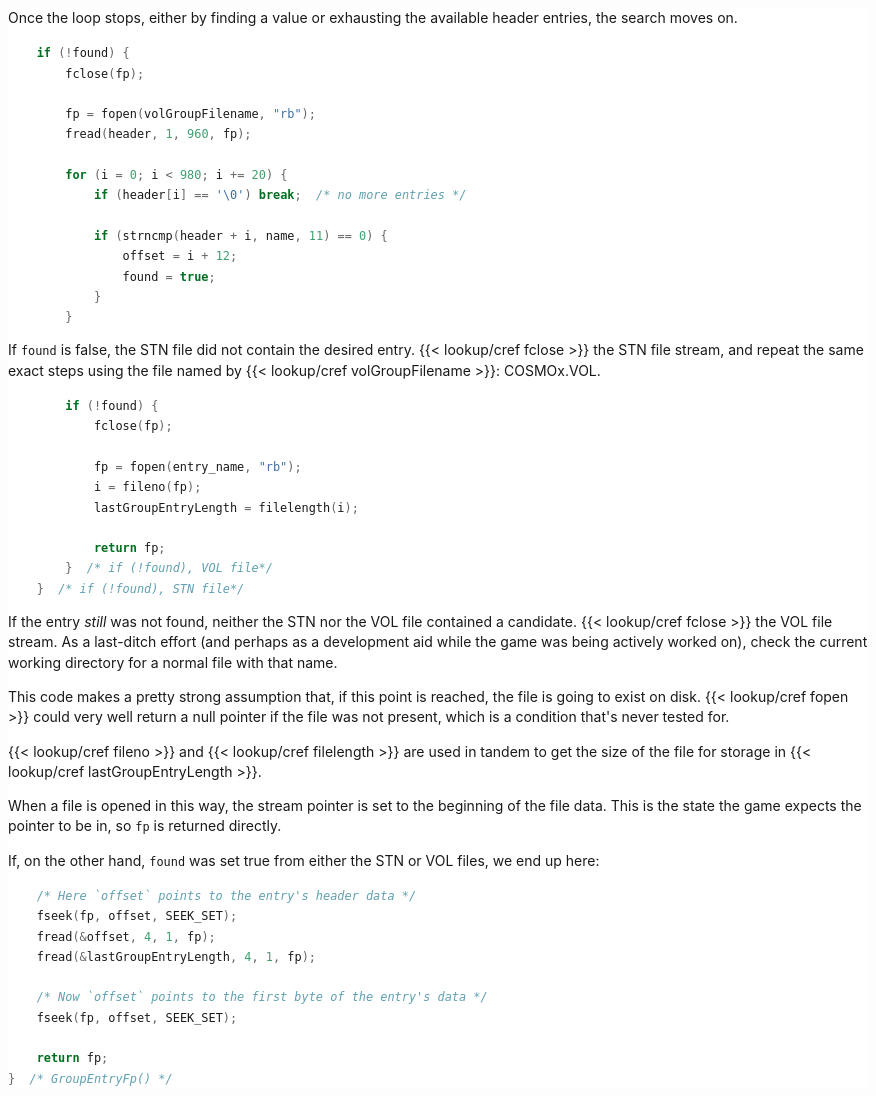 Once the loop stops, either by finding a value or exhausting the available header entries, the search moves on.

```c
    if (!found) {
        fclose(fp);

        fp = fopen(volGroupFilename, "rb");
        fread(header, 1, 960, fp);

        for (i = 0; i < 980; i += 20) {
            if (header[i] == '\0') break;  /* no more entries */

            if (strncmp(header + i, name, 11) == 0) {
                offset = i + 12;
                found = true;
            }
        }
```

If `found` is false, the STN file did not contain the desired entry. {{< lookup/cref fclose >}} the STN file stream, and repeat the same exact steps using the file named by {{< lookup/cref volGroupFilename >}}: COSMOx.VOL.

```c
        if (!found) {
            fclose(fp);

            fp = fopen(entry_name, "rb");
            i = fileno(fp);
            lastGroupEntryLength = filelength(i);

            return fp;
        }  /* if (!found), VOL file*/
    }  /* if (!found), STN file*/
```

If the entry _still_ was not found, neither the STN nor the VOL file contained a candidate. {{< lookup/cref fclose >}} the VOL file stream. As a last-ditch effort (and perhaps as a development aid while the game was being actively worked on), check the current working directory for a normal file with that name.

This code makes a pretty strong assumption that, if this point is reached, the file is going to exist on disk. {{< lookup/cref fopen >}} could very well return a null pointer if the file was not present, which is a condition that's never tested for.

{{< lookup/cref fileno >}} and {{< lookup/cref filelength >}} are used in tandem to get the size of the file for storage in {{< lookup/cref lastGroupEntryLength >}}.

When a file is opened in this way, the stream pointer is set to the beginning of the file data. This is the state the game expects the pointer to be in, so `fp` is returned directly.

If, on the other hand, `found` was set true from either the STN or VOL files, we end up here:

```c
    /* Here `offset` points to the entry's header data */
    fseek(fp, offset, SEEK_SET);
    fread(&offset, 4, 1, fp);
    fread(&lastGroupEntryLength, 4, 1, fp);

    /* Now `offset` points to the first byte of the entry's data */
    fseek(fp, offset, SEEK_SET);

    return fp;
}  /* GroupEntryFp() */
```
